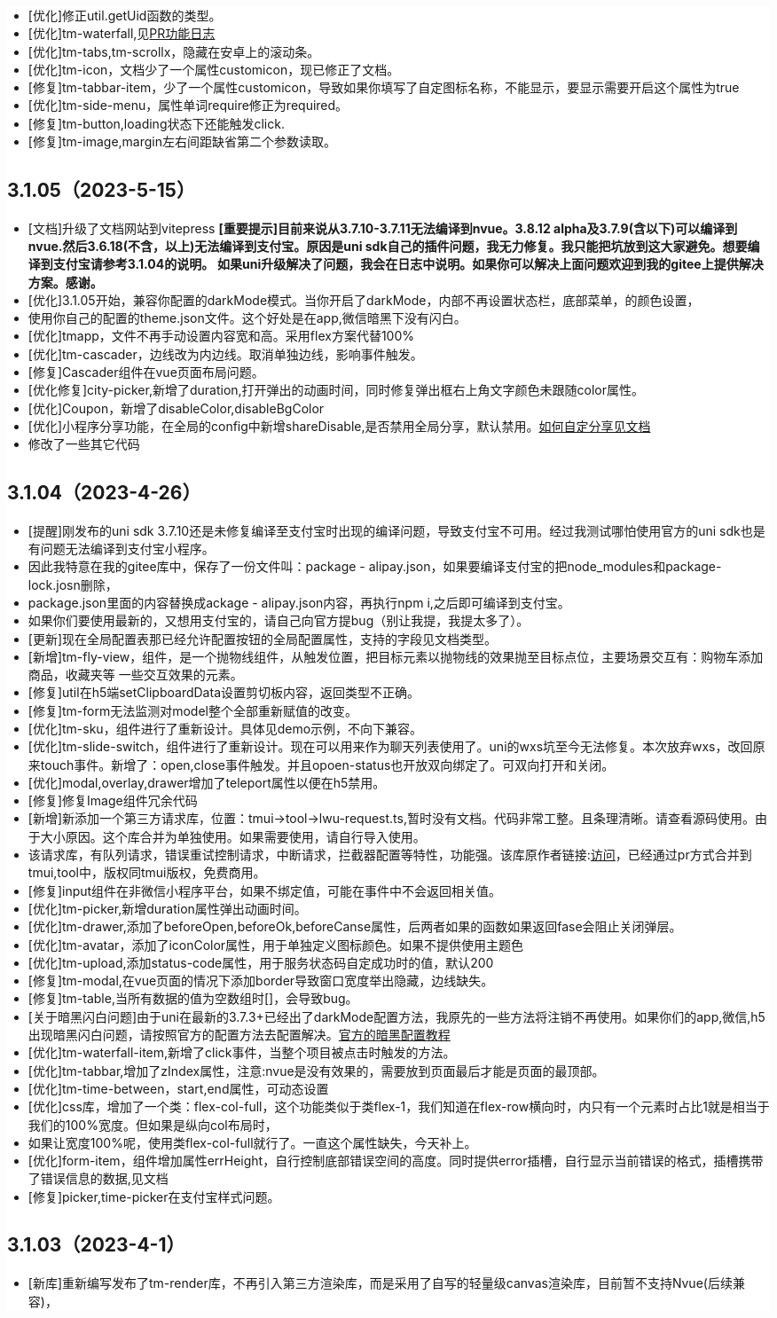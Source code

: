 * [优化]修正util.getUid函数的类型。
* [优化]tm-waterfall,见[PR功能日志](https://gitee.com/LYTB/tmui-design/pulls/159)
* [优化]tm-tabs,tm-scrollx，隐藏在安卓上的滚动条。
* [优化]tm-icon，文档少了一个属性customicon，现已修正了文档。
* [修复]tm-tabbar-item，少了一个属性customicon，导致如果你填写了自定图标名称，不能显示，要显示需要开启这个属性为true
* [优化]tm-side-menu，属性单词require修正为required。
* [修复]tm-button,loading状态下还能触发click.
* [修复]tm-image,margin左右间距缺省第二个参数读取。
## 3.1.05（2023-5-15）
* [文档]升级了文档网站到vitepress
**[重要提示]目前来说从3.7.10-3.7.11无法编译到nvue。3.8.12 alpha及3.7.9(含以下)可以编译到nvue.然后3.6.18(不含，以上)无法编译到支付宝。原因是uni sdk自己的插件问题，我无力修复。我只能把坑放到这大家避免。想要编译到支付宝请参考3.1.04的说明。**
**如果uni升级解决了问题，我会在日志中说明。如果你可以解决上面问题欢迎到我的gitee上提供解决方案。感谢。**
* [优化]3.1.05开始，兼容你配置的darkMode模式。当你开启了darkMode，内部不再设置状态栏，底部菜单，的颜色设置，
* 使用你自己的配置的theme.json文件。这个好处是在app,微信暗黑下没有闪白。
* [优化]tmapp，文件不再手动设置内容宽和高。采用flex方案代替100%
* [优化]tm-cascader，边线改为内边线。取消单独边线，影响事件触发。
* [修复]Cascader组件在vue页面布局问题。
* [优化修复]city-picker,新增了duration,打开弹出的动画时间，同时修复弹出框右上角文字颜色未跟随color属性。
* [优化]Coupon，新增了disableColor,disableBgColor
* [优化]小程序分享功能，在全局的config中新增shareDisable,是否禁用全局分享，默认禁用。[如何自定分享见文档](https://tmui.design/start/%E5%B0%8F%E7%A8%8B%E5%BA%8F%E5%88%86%E4%BA%AB.html)
* 修改了一些其它代码
## 3.1.04（2023-4-26）
* [提醒]刚发布的uni sdk 3.7.10还是未修复编译至支付宝时出现的编译问题，导致支付宝不可用。经过我测试哪怕使用官方的uni sdk也是有问题无法编译到支付宝小程序。
* 因此我特意在我的gitee库中，保存了一份文件叫：package - alipay.json，如果要编译支付宝的把node_modules和package-lock.josn删除，
* package.json里面的内容替换成ackage - alipay.json内容，再执行npm i,之后即可编译到支付宝。
* 如果你们要使用最新的，又想用支付宝的，请自己向官方提bug（别让我提，我提太多了）。
* [更新]现在全局配置表那已经允许配置按钮的全局配置属性，支持的字段见文档类型。
* [新增]tm-fly-view，组件，是一个抛物线组件，从触发位置，把目标元素以抛物线的效果抛至目标点位，主要场景交互有：购物车添加商品，收藏夹等 一些交互效果的元素。
* [修复]util在h5端setClipboardData设置剪切板内容，返回类型不正确。
* [修复]tm-form无法监测对model整个全部重新赋值的改变。
* [优化]tm-sku，组件进行了重新设计。具体见demo示例，不向下兼容。
* [优化]tm-slide-switch，组件进行了重新设计。现在可以用来作为聊天列表使用了。uni的wxs坑至今无法修复。本次放弃wxs，改回原来touch事件。新增了：open,close事件触发。并且opoen-status也开放双向绑定了。可双向打开和关闭。
* [优化]modal,overlay,drawer增加了teleport属性以便在h5禁用。
* [修复]修复Image组件冗余代码
* [新增]新添加一个第三方请求库，位置：tmui->tool->lwu-request.ts,暂时没有文档。代码非常工整。且条理清晰。请查看源码使用。由于大小原因。这个库合并为单独使用。如果需要使用，请自行导入使用。
* 该请求库，有队列请求，错误重试控制请求，中断请求，拦截器配置等特性，功能强。该库原作者链接:[访问](https://ext.dcloud.net.cn/plugin?id=11409)，已经通过pr方式合并到tmui,tool中，版权同tmui版权，免费商用。
* [修复]input组件在非微信小程序平台，如果不绑定值，可能在事件中不会返回相关值。
* [优化]tm-picker,新增duration属性弹出动画时间。
* [优化]tm-drawer,添加了beforeOpen,beforeOk,beforeCanse属性，后两者如果的函数如果返回fase会阻止关闭弹层。
* [优化]tm-avatar，添加了iconColor属性，用于单独定义图标颜色。如果不提供使用主题色
* [优化]tm-upload,添加status-code属性，用于服务状态码自定成功时的值，默认200
* [修复]tm-modal,在vue页面的情况下添加border导致窗口宽度举出隐藏，边线缺失。
* [修复]tm-table,当所有数据的值为空数组时[]，会导致bug。
* [关于暗黑闪白问题]由于uni在最新的3.7.3+已经出了darkMode配置方法，我原先的一些方法将注销不再使用。如果你们的app,微信,h5出现暗黑闪白问题，请按照官方的配置方法去配置解决。[官方的暗黑配置教程](https://uniapp.dcloud.net.cn/tutorial/darkmode.html)
* [优化]tm-waterfall-item,新增了click事件，当整个项目被点击时触发的方法。
* [优化]tm-tabbar,增加了zIndex属性，注意:nvue是没有效果的，需要放到页面最后才能是页面的最顶部。
* [优化]tm-time-between，start,end属性，可动态设置
* [优化]css库，增加了一个类：flex-col-full，这个功能类似于类flex-1，我们知道在flex-row横向时，内只有一个元素时占比1就是相当于我们的100%宽度。但如果是纵向col布局时，
* 如果让宽度100%呢，使用类flex-col-full就行了。一直这个属性缺失，今天补上。
* [优化]form-item，组件增加属性errHeight，自行控制底部错误空间的高度。同时提供error插槽，自行显示当前错误的格式，插槽携带了错误信息的数据,见文档
* [修复]picker,time-picker在支付宝样式问题。
## 3.1.03（2023-4-1）
* [新库]重新编写发布了tm-render库，不再引入第三方渲染库，而是采用了自写的轻量级canvas渲染库，目前暂不支持Nvue(后续兼容)，